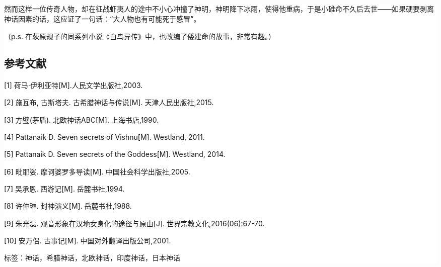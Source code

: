 然而这样一位传奇人物，却在征战虾夷人的途中不小心冲撞了神明，神明降下冰雨，使得他重病，于是小碓命不久后去世——如果硬要剥离神话因素的话，这应证了一句话：“大人物也有可能死于感冒”。

（p.s. 在荻原规子的同系列小说《白鸟异传》中，也改编了倭建命的故事，非常有趣。）

## 参考文献

\[1\] 荷马·伊利亚特\[M\].人民文学出版社,2003.

\[2\] 施瓦布, 古斯塔夫. 古希腊神话与传说\[M\]. 天津人民出版社,2015.

\[3\] 方璧(茅盾). 北欧神话ABC\[M\]. 上海书店,1990.

\[4\] Pattanaik D. Seven secrets of Vishnu\[M\]. Westland, 2011.

\[5\] Pattanaik D. Seven secrets of the Goddess\[M\]. Westland, 2014.

\[6\] 毗耶娑. 摩诃婆罗多导读\[M\]. 中国社会科学出版社,2005.

\[7\] 吴承恩. 西游记\[M\]. 岳麓书社,1994.

\[8\] 许仲琳. 封神演义\[M\]. 岳麓书社,1988.

\[9\] 朱光磊. 观音形象在汉地女身化的途径与原由\[J\]. 世界宗教文化,2016(06):67-70.

\[10\] 安万侣. 古事记\[M\]. 中国对外翻译出版公司,2001.

标签：神话，希腊神话，北欧神话，印度神话，日本神话